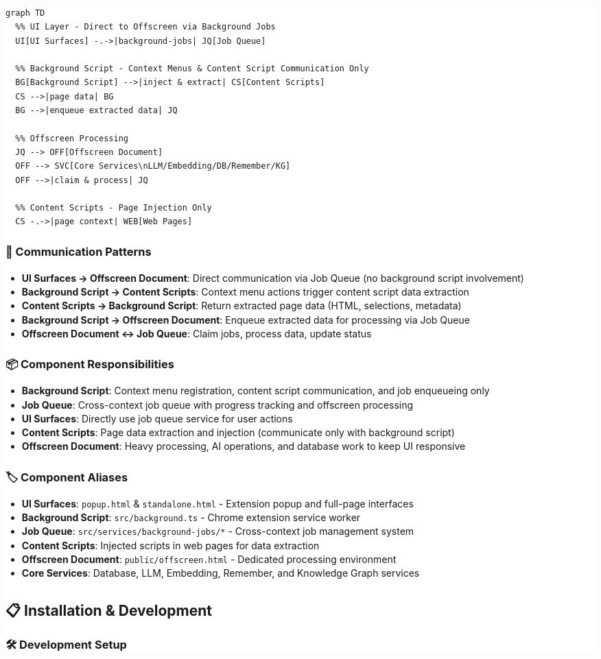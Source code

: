 ```mermaid
graph TD
  %% UI Layer - Direct to Offscreen via Background Jobs
  UI[UI Surfaces] -.->|background-jobs| JQ[Job Queue]

  %% Background Script - Context Menus & Content Script Communication Only
  BG[Background Script] -->|inject & extract| CS[Content Scripts]
  CS -->|page data| BG
  BG -->|enqueue extracted data| JQ

  %% Offscreen Processing
  JQ --> OFF[Offscreen Document]
  OFF --> SVC[Core Services\nLLM/Embedding/DB/Remember/KG]
  OFF -->|claim & process| JQ

  %% Content Scripts - Page Injection Only
  CS -.->|page context| WEB[Web Pages]
```

### 🔄 Communication Patterns

- **UI Surfaces → Offscreen Document**: Direct communication via Job Queue (no background script involvement)
- **Background Script → Content Scripts**: Context menu actions trigger content script data extraction
- **Content Scripts → Background Script**: Return extracted page data (HTML, selections, metadata)
- **Background Script → Offscreen Document**: Enqueue extracted data for processing via Job Queue
- **Offscreen Document ↔ Job Queue**: Claim jobs, process data, update status

### 📦 Component Responsibilities

- **Background Script**: Context menu registration, content script communication, and job enqueueing only
- **Job Queue**: Cross-context job queue with progress tracking and offscreen processing
- **UI Surfaces**: Directly use job queue service for user actions
- **Content Scripts**: Page data extraction and injection (communicate only with background script)
- **Offscreen Document**: Heavy processing, AI operations, and database work to keep UI responsive

### 🏷️ Component Aliases

- **UI Surfaces**: `popup.html` & `standalone.html` - Extension popup and full-page interfaces
- **Background Script**: `src/background.ts` - Chrome extension service worker
- **Job Queue**: `src/services/background-jobs/*` - Cross-context job management system
- **Content Scripts**: Injected scripts in web pages for data extraction
- **Offscreen Document**: `public/offscreen.html` - Dedicated processing environment
- **Core Services**: Database, LLM, Embedding, Remember, and Knowledge Graph services


## 📋 Installation & Development

### 🛠️ Development Setup
